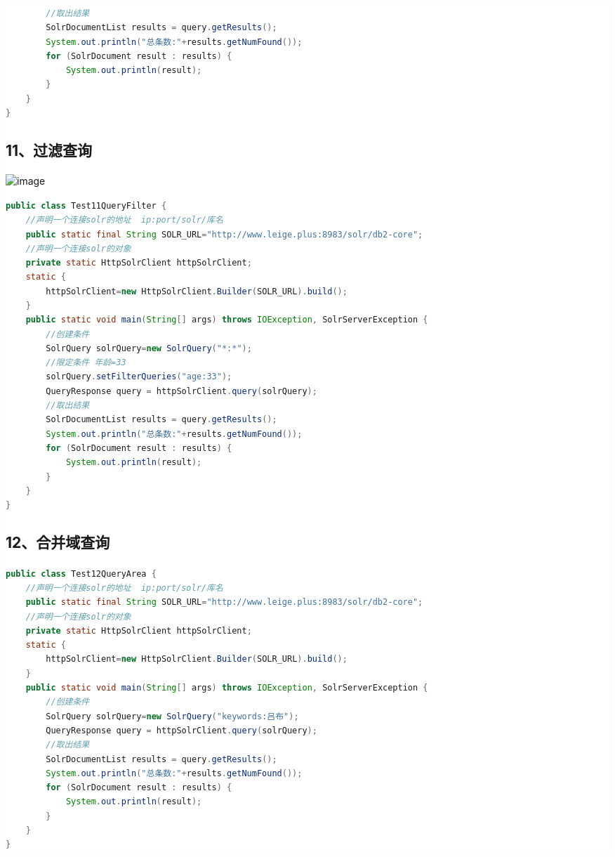 ```java
        //取出结果
        SolrDocumentList results = query.getResults();
        System.out.println("总条数:"+results.getNumFound());
        for (SolrDocument result : results) {
            System.out.println(result);
        }
    }
}
```

## 11、过滤查询

![image](https://picgo-1301208976.cos.ap-beijing.myqcloud.com//typora0.24895115078406596.png)

```java
public class Test11QueryFilter {
    //声明一个连接solr的地址  ip:port/solr/库名
    public static final String SOLR_URL="http://www.leige.plus:8983/solr/db2-core";
    //声明一个连接solr的对象
    private static HttpSolrClient httpSolrClient;
    static {
        httpSolrClient=new HttpSolrClient.Builder(SOLR_URL).build();
    }
    public static void main(String[] args) throws IOException, SolrServerException {
        //创建条件
        SolrQuery solrQuery=new SolrQuery("*:*");
        //限定条件 年龄=33
        solrQuery.setFilterQueries("age:33");
        QueryResponse query = httpSolrClient.query(solrQuery);
        //取出结果
        SolrDocumentList results = query.getResults();
        System.out.println("总条数:"+results.getNumFound());
        for (SolrDocument result : results) {
            System.out.println(result);
        }
    }
}
```

## 12、合并域查询

```java
public class Test12QueryArea {
    //声明一个连接solr的地址  ip:port/solr/库名
    public static final String SOLR_URL="http://www.leige.plus:8983/solr/db2-core";
    //声明一个连接solr的对象
    private static HttpSolrClient httpSolrClient;
    static {
        httpSolrClient=new HttpSolrClient.Builder(SOLR_URL).build();
    }
    public static void main(String[] args) throws IOException, SolrServerException {
        //创建条件
        SolrQuery solrQuery=new SolrQuery("keywords:吕布");
        QueryResponse query = httpSolrClient.query(solrQuery);
        //取出结果
        SolrDocumentList results = query.getResults();
        System.out.println("总条数:"+results.getNumFound());
        for (SolrDocument result : results) {
            System.out.println(result);
        }
    }
}
```
